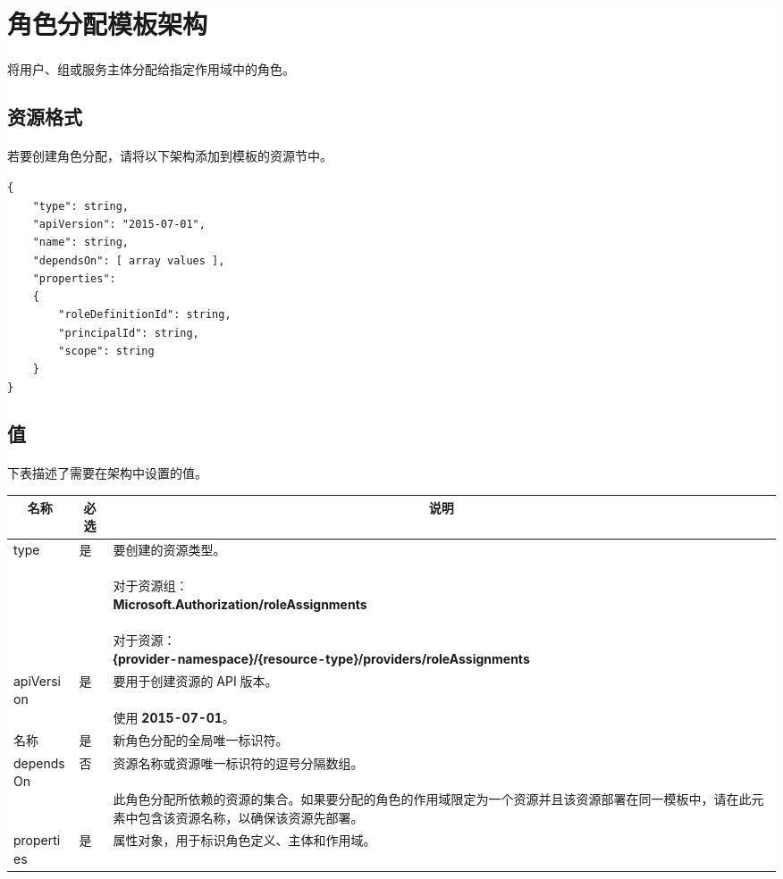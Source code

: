 <properties
    pageTitle="用于角色分配的 Resource Manager 模板 | Azure"
    description="介绍用于通过模板部署角色分配的资源管理器架构。"
    services="azure-resource-manager"
    documentationcenter="na"
    author="tfitzmac"
    manager="timlt"
    editor="" />  

<tags
    ms.assetid="d9541169-00d1-4497-b57f-68896d51849b"
    ms.service="azure-resource-manager"
    ms.devlang="na"
    ms.topic="article"
    ms.tgt_pltfrm="na"
    ms.workload="na"
    ms.date="10/03/2016"
    wacn.date="12/26/2016"
    ms.author="tomfitz" />  


# 角色分配模板架构
将用户、组或服务主体分配给指定作用域中的角色。

## 资源格式
若要创建角色分配，请将以下架构添加到模板的资源节中。

    {
        "type": string,
        "apiVersion": "2015-07-01",
        "name": string,
        "dependsOn": [ array values ],
        "properties":
        {
            "roleDefinitionId": string,
            "principalId": string,
            "scope": string
        }
    }

## 值
下表描述了需要在架构中设置的值。

| 名称 | 必选 | 说明 |
| --- | --- | --- |
| type |是 |要创建的资源类型。<br /><br /> 对于资源组：<br />**Microsoft.Authorization/roleAssignments**<br /><br />对于资源：<br />**{provider-namespace}/{resource-type}/providers/roleAssignments** |
| apiVersion |是 |要用于创建资源的 API 版本。<br /><br /> 使用 **2015-07-01**。 |
| 名称 |是 |新角色分配的全局唯一标识符。 |
| dependsOn |否 |资源名称或资源唯一标识符的逗号分隔数组。<br /><br />此角色分配所依赖的资源的集合。如果要分配的角色的作用域限定为一个资源并且该资源部署在同一模板中，请在此元素中包含该资源名称，以确保该资源先部署。 |
| properties |是 |属性对象，用于标识角色定义、主体和作用域。 |
